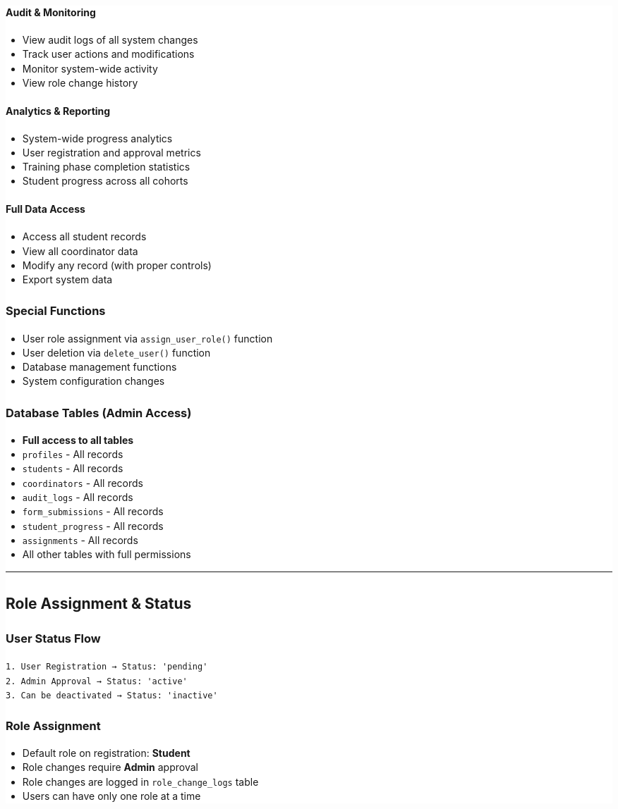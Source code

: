 #### Audit & Monitoring
- View audit logs of all system changes
- Track user actions and modifications
- Monitor system-wide activity
- View role change history

#### Analytics & Reporting
- System-wide progress analytics
- User registration and approval metrics
- Training phase completion statistics
- Student progress across all cohorts

#### Full Data Access
- Access all student records
- View all coordinator data
- Modify any record (with proper controls)
- Export system data

### Special Functions
- User role assignment via `assign_user_role()` function
- User deletion via `delete_user()` function
- Database management functions
- System configuration changes

### Database Tables (Admin Access)
- **Full access to all tables**
- `profiles` - All records
- `students` - All records
- `coordinators` - All records
- `audit_logs` - All records
- `form_submissions` - All records
- `student_progress` - All records
- `assignments` - All records
- All other tables with full permissions

---

## Role Assignment & Status

### User Status Flow
```
1. User Registration → Status: 'pending'
2. Admin Approval → Status: 'active'
3. Can be deactivated → Status: 'inactive'
```

### Role Assignment
- Default role on registration: **Student**
- Role changes require **Admin** approval
- Role changes are logged in `role_change_logs` table
- Users can have only one role at a time
